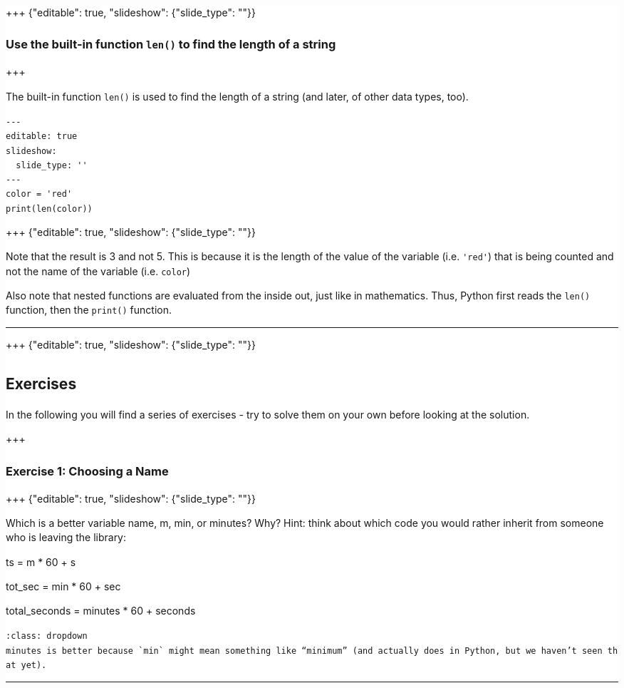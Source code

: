 +++ {"editable": true, "slideshow": {"slide_type": ""}}

### Use the built-in function `len()` to find the length of a string

+++

The built-in function `len()` is used to find the length of a string (and later, of other data types, too).

```{code-cell} ipython3
---
editable: true
slideshow:
  slide_type: ''
---
color = 'red'
print(len(color))
```

+++ {"editable": true, "slideshow": {"slide_type": ""}}

Note that the result is 3 and not 5. This is because it is the length of the value of the variable (i.e. `'red'`) that is being counted and not the name of the variable (i.e. `color`)

Also note that nested functions are evaluated from the inside out, just like in mathematics. Thus, Python first reads the `len()` function, then the `print()` function.

---

+++ {"editable": true, "slideshow": {"slide_type": ""}}

## Exercises 
In the following you will find a series of exercises - try to solve them on your own before looking at the solution.

+++

### Exercise 1: Choosing a Name

+++ {"editable": true, "slideshow": {"slide_type": ""}}

Which is a better variable name, m, min, or minutes? Why? 
Hint: think about which code you would rather inherit from someone who is leaving the library:

ts = m * 60 + s

tot_sec = min * 60 + sec

total_seconds = minutes * 60 + seconds

```{admonition} Solution
:class: dropdown
minutes is better because `min` might mean something like “minimum” (and actually does in Python, but we haven’t seen that yet).
```
---
